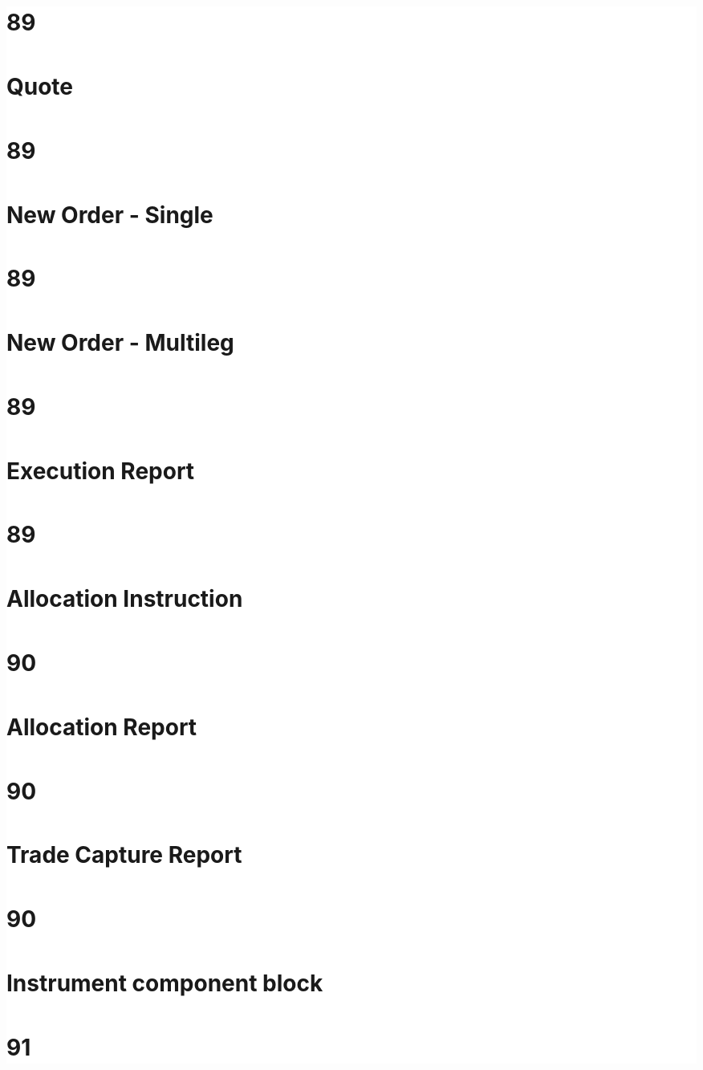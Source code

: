 # 89

# Quote

# 89

# New Order - Single

# 89

# New Order - Multileg

# 89

# Execution Report

# 89

# Allocation Instruction

# 90

# Allocation Report

# 90

# Trade Capture Report

# 90

# Instrument component block

# 91
